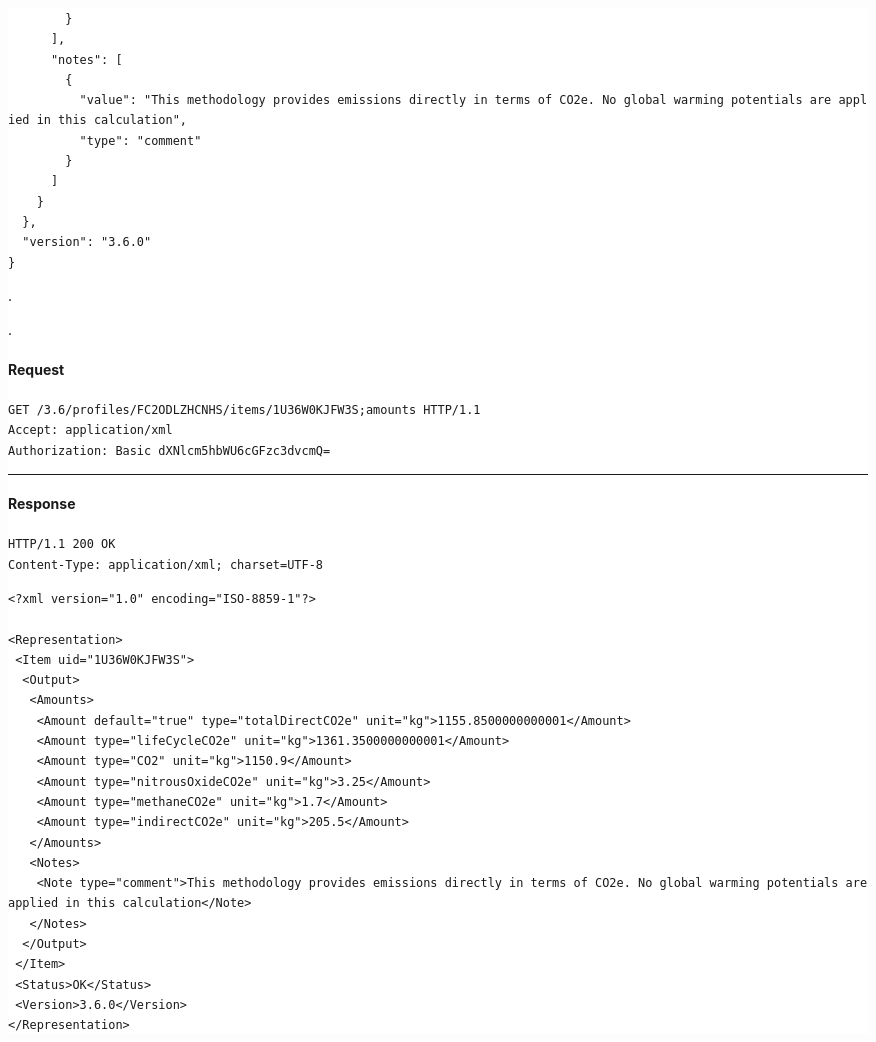 ~~~~ {.programlisting}
        }
      ],
      "notes": [
        {
          "value": "This methodology provides emissions directly in terms of CO2e. No global warming potentials are applied in this calculation",
          "type": "comment"
        }
      ]
    }
  },
  "version": "3.6.0"
}
~~~~

.

.

#### Request

~~~~ {.programlisting}
GET /3.6/profiles/FC2ODLZHCNHS/items/1U36W0KJFW3S;amounts HTTP/1.1
Accept: application/xml
Authorization: Basic dXNlcm5hbWU6cGFzc3dvcmQ=
~~~~

* * * * *

#### Response

~~~~ {.programlisting}
HTTP/1.1 200 OK
Content-Type: application/xml; charset=UTF-8
~~~~

~~~~ {.programlisting}
<?xml version="1.0" encoding="ISO-8859-1"?>

<Representation>
 <Item uid="1U36W0KJFW3S">
  <Output>
   <Amounts>
    <Amount default="true" type="totalDirectCO2e" unit="kg">1155.8500000000001</Amount>
    <Amount type="lifeCycleCO2e" unit="kg">1361.3500000000001</Amount>
    <Amount type="CO2" unit="kg">1150.9</Amount>
    <Amount type="nitrousOxideCO2e" unit="kg">3.25</Amount>
    <Amount type="methaneCO2e" unit="kg">1.7</Amount>
    <Amount type="indirectCO2e" unit="kg">205.5</Amount>
   </Amounts>
   <Notes>
    <Note type="comment">This methodology provides emissions directly in terms of CO2e. No global warming potentials are applied in this calculation</Note>
   </Notes>
  </Output>
 </Item>
 <Status>OK</Status>
 <Version>3.6.0</Version>
</Representation>
~~~~
